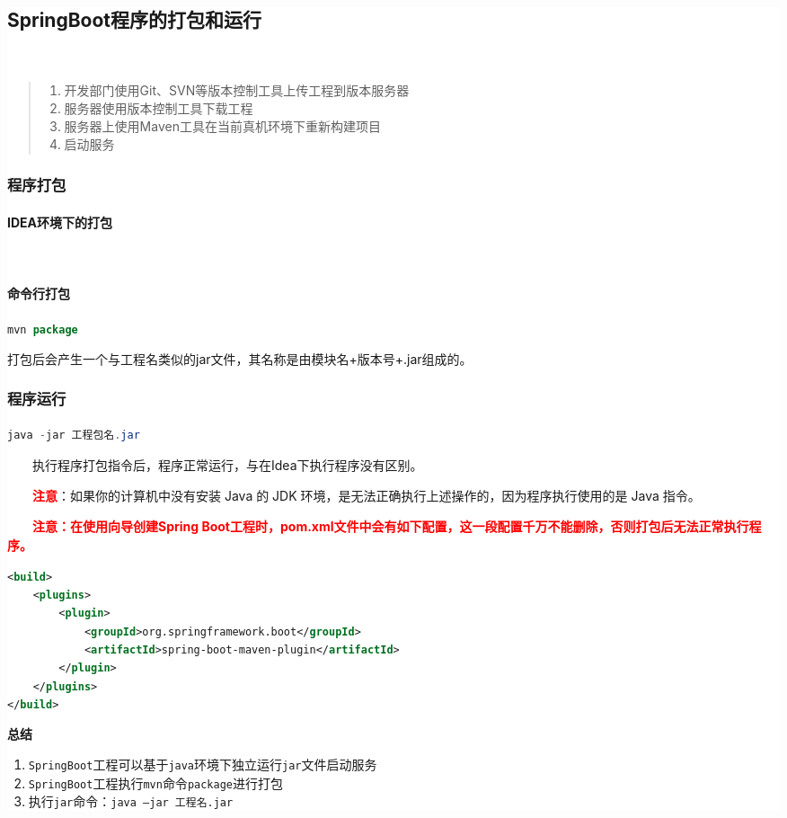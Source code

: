 ## SpringBoot程序的打包和运行

<img src="https://gitee.com/Thousand_Star/cloudimage/raw/master/img/image-20220129142809887.png" title="" alt="" data-align="center">

<img src="https://gitee.com/Thousand_Star/cloudimage/raw/master/img/image-20220129142800069.png" title="" alt="" data-align="center">

> 1. 开发部门使用Git、SVN等版本控制工具上传工程到版本服务器
> 2. 服务器使用版本控制工具下载工程
> 3. 服务器上使用Maven工具在当前真机环境下重新构建项目
> 4. 启动服务

### 程序打包

#### IDEA环境下的打包

<img src="https://cdn.jsdelivr.net/gh/RivTian/Blogimg/img/20220218111227.png" title="" alt="" data-align="center">

#### 命令行打包

```java
mvn package
```

打包后会产生一个与工程名类似的jar文件，其名称是由模块名+版本号+.jar组成的。

### 程序运行

```java
java -jar 工程包名.jar
```

  执行程序打包指令后，程序正常运行，与在Idea下执行程序没有区别。

  <font color="#ff0000"><b>注意</b></font>：如果你的计算机中没有安装 Java 的 JDK 环境，是无法正确执行上述操作的，因为程序执行使用的是 Java 指令。

  <font color="#ff0000"><b>注意：在使用向导创建Spring Boot工程时，pom.xml文件中会有如下配置，这一段配置千万不能删除，否则打包后无法正常执行程序。</b></font>

```xml
<build>
    <plugins>
        <plugin>
            <groupId>org.springframework.boot</groupId>
            <artifactId>spring-boot-maven-plugin</artifactId>
        </plugin>
    </plugins>
</build>
```

**总结**

1. `SpringBoot`工程可以基于`java`环境下独立运行`jar`文件启动服务
2. `SpringBoot`工程执行`mvn`命令`package`进行打包
3. 执行`jar`命令：`java –jar 工程名.jar`
